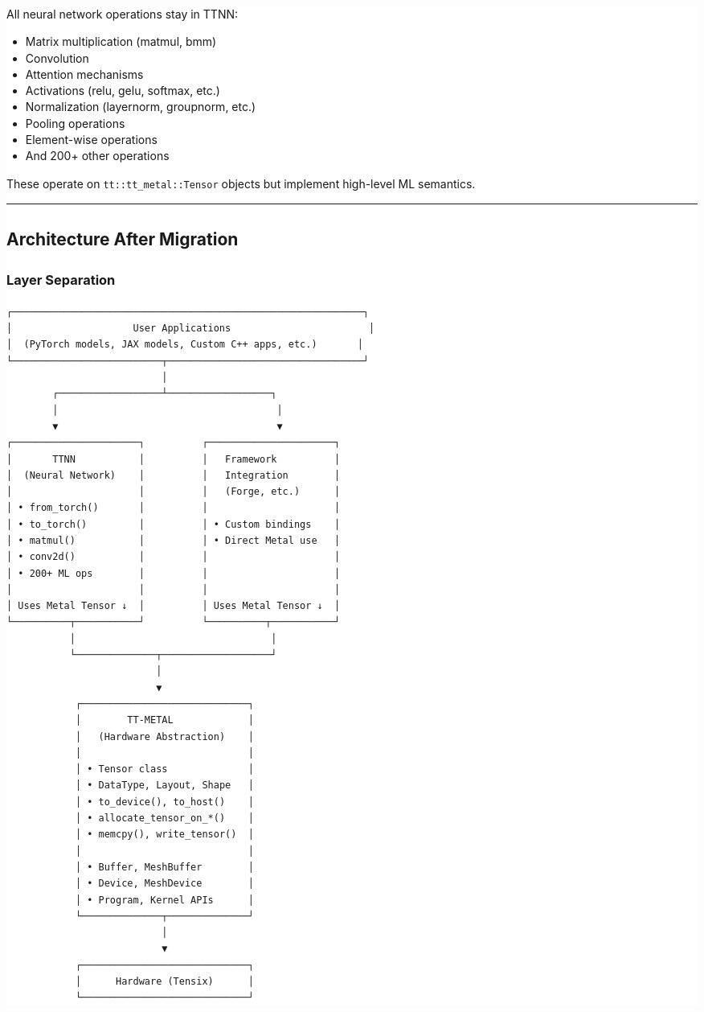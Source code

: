 All neural network operations stay in TTNN:
- Matrix multiplication (matmul, bmm)
- Convolution
- Attention mechanisms
- Activations (relu, gelu, softmax, etc.)
- Normalization (layernorm, groupnorm, etc.)
- Pooling operations
- Element-wise operations
- And 200+ other operations

These operate on `tt::tt_metal::Tensor` objects but implement high-level ML semantics.

---

## Architecture After Migration

### Layer Separation

```
┌─────────────────────────────────────────────────────────────┐
│                     User Applications                        │
│  (PyTorch models, JAX models, Custom C++ apps, etc.)       │
└──────────────────────────┬──────────────────────────────────┘
                           │
        ┌──────────────────┴──────────────────┐
        │                                      │
        ▼                                      ▼
┌──────────────────────┐          ┌──────────────────────┐
│       TTNN           │          │   Framework          │
│  (Neural Network)    │          │   Integration        │
│                      │          │   (Forge, etc.)      │
│ • from_torch()       │          │                      │
│ • to_torch()         │          │ • Custom bindings    │
│ • matmul()           │          │ • Direct Metal use   │
│ • conv2d()           │          │                      │
│ • 200+ ML ops        │          │                      │
│                      │          │                      │
│ Uses Metal Tensor ↓  │          │ Uses Metal Tensor ↓  │
└──────────┬───────────┘          └──────────┬───────────┘
           │                                  │
           └──────────────┬───────────────────┘
                          │
                          ▼
            ┌─────────────────────────────┐
            │        TT-METAL             │
            │   (Hardware Abstraction)    │
            │                             │
            │ • Tensor class              │
            │ • DataType, Layout, Shape   │
            │ • to_device(), to_host()    │
            │ • allocate_tensor_on_*()    │
            │ • memcpy(), write_tensor()  │
            │                             │
            │ • Buffer, MeshBuffer        │
            │ • Device, MeshDevice        │
            │ • Program, Kernel APIs      │
            └──────────────┬──────────────┘
                           │
                           ▼
            ┌─────────────────────────────┐
            │      Hardware (Tensix)      │
            └─────────────────────────────┘
```
